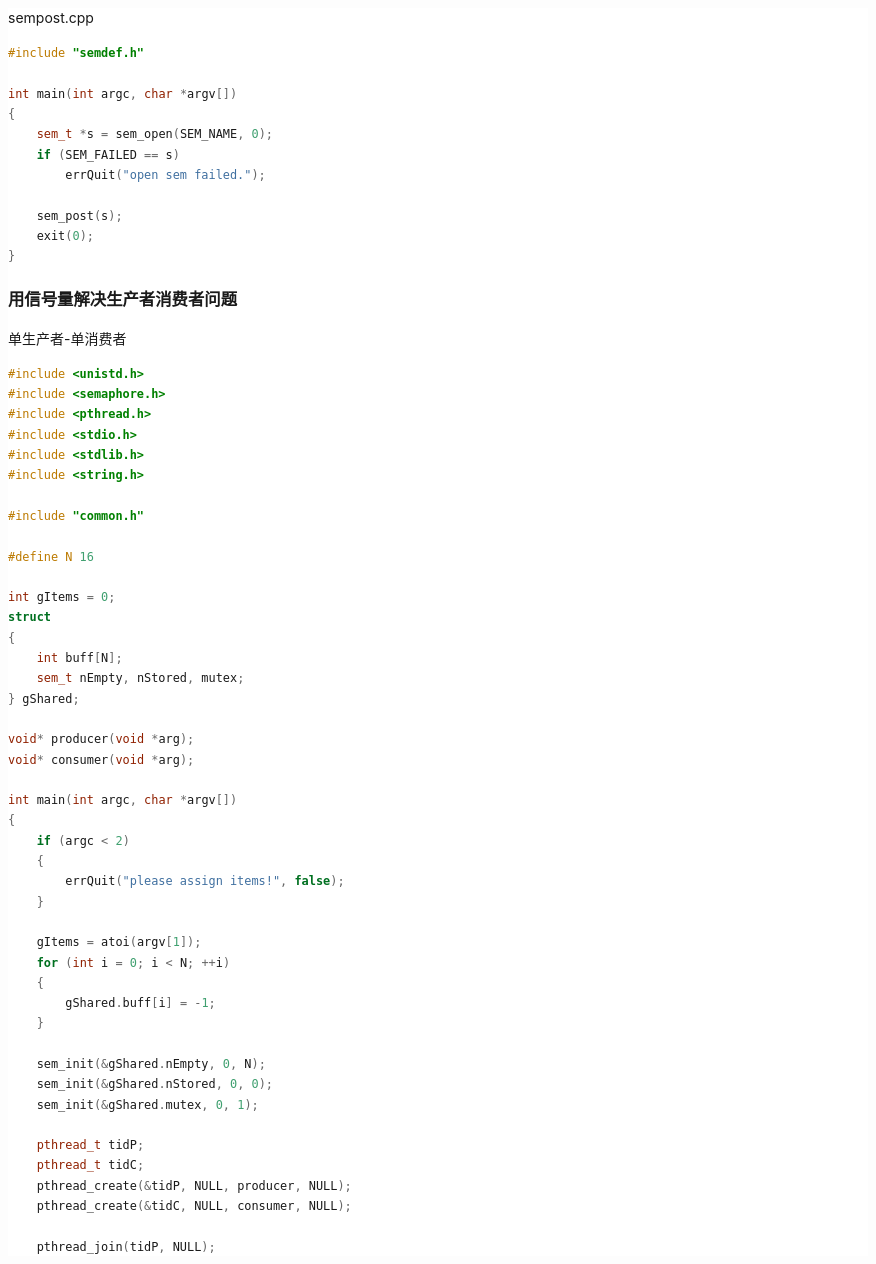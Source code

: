 sempost.cpp

``` c++
#include "semdef.h"

int main(int argc, char *argv[])
{
	sem_t *s = sem_open(SEM_NAME, 0);
	if (SEM_FAILED == s)
		errQuit("open sem failed.");

	sem_post(s);
	exit(0);
}
```

### 用信号量解决生产者消费者问题

单生产者-单消费者

``` c++
#include <unistd.h>
#include <semaphore.h>
#include <pthread.h>
#include <stdio.h>
#include <stdlib.h>
#include <string.h>

#include "common.h"

#define N 16

int gItems = 0;
struct
{
	int buff[N];
	sem_t nEmpty, nStored, mutex;
} gShared;

void* producer(void *arg);
void* consumer(void *arg);

int main(int argc, char *argv[])
{
	if (argc < 2)
	{
		errQuit("please assign items!", false);
	}

	gItems = atoi(argv[1]);
	for (int i = 0; i < N; ++i)
	{
		gShared.buff[i] = -1;
	}

	sem_init(&gShared.nEmpty, 0, N);
	sem_init(&gShared.nStored, 0, 0);
	sem_init(&gShared.mutex, 0, 1);

	pthread_t tidP;
	pthread_t tidC;
	pthread_create(&tidP, NULL, producer, NULL);
	pthread_create(&tidC, NULL, consumer, NULL);

	pthread_join(tidP, NULL);
```